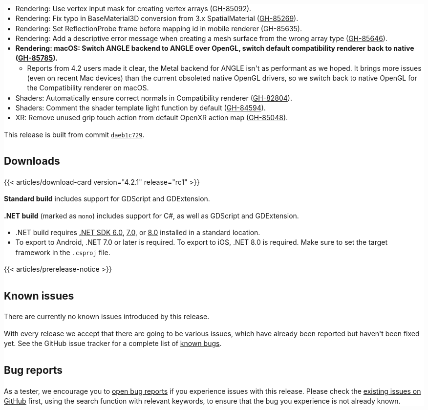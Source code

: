 - Rendering: Use vertex input mask for creating vertex arrays ([GH-85092](https://github.com/godotengine/godot/pull/85092)).
- Rendering: Fix typo in BaseMaterial3D conversion from 3.x SpatialMaterial ([GH-85269](https://github.com/godotengine/godot/pull/85269)).
- Rendering: Set ReflectionProbe frame before mapping id in mobile renderer ([GH-85635](https://github.com/godotengine/godot/pull/85635)).
- Rendering: Add a descriptive error message when creating a mesh surface from the wrong array type ([GH-85646](https://github.com/godotengine/godot/pull/85646)).
- **Rendering: macOS: Switch ANGLE backend to ANGLE over OpenGL, switch default compatibility renderer back to native ([GH-85785](https://github.com/godotengine/godot/pull/85785)).**
  * Reports from 4.2 users made it clear, the Metal backend for ANGLE isn't as performant as we hoped. It brings more issues (even on recent Mac devices) than the current obsoleted native OpenGL drivers, so we switch back to native OpenGL for the Compatibility renderer on macOS.
- Shaders: Automatically ensure correct normals in Compatibility renderer ([GH-82804](https://github.com/godotengine/godot/pull/82804)).
- Shaders: Comment the shader template light function by default ([GH-84594](https://github.com/godotengine/godot/pull/84594)).
- XR: Remove unused grip touch action from default OpenXR action map ([GH-85048](https://github.com/godotengine/godot/pull/85048)).

This release is built from commit [`daeb1c729`](https://github.com/godotengine/godot/commit/daeb1c7292cbb426fd45c5ca98b1c7da40b390ba).

## Downloads

{{< articles/download-card version="4.2.1" release="rc1" >}}

**Standard build** includes support for GDScript and GDExtension.

**.NET build** (marked as `mono`) includes support for C#, as well as GDScript and GDExtension.
- .NET build requires [.NET SDK 6.0](https://dotnet.microsoft.com/en-us/download/dotnet/6.0), [7.0](https://dotnet.microsoft.com/en-us/download/dotnet/7.0), or [8.0](https://dotnet.microsoft.com/en-us/download/dotnet/8.0) installed in a standard location.
- To export to Android, .NET 7.0 or later is required. To export to iOS, .NET 8.0 is required. Make sure to set the target framework in the `.csproj` file.

{{< articles/prerelease-notice >}}

## Known issues

There are currently no known issues introduced by this release.

With every release we accept that there are going to be various issues, which have already been reported but haven't been fixed yet. See the GitHub issue tracker for a complete list of [known bugs](https://github.com/godotengine/godot/issues?q=is%3Aissue+is%3Aopen+label%3Abug+).

## Bug reports

As a tester, we encourage you to [open bug reports](https://github.com/godotengine/godot/issues) if you experience issues with this release. Please check the [existing issues on GitHub](https://github.com/godotengine/godot/issues) first, using the search function with relevant keywords, to ensure that the bug you experience is not already known.
